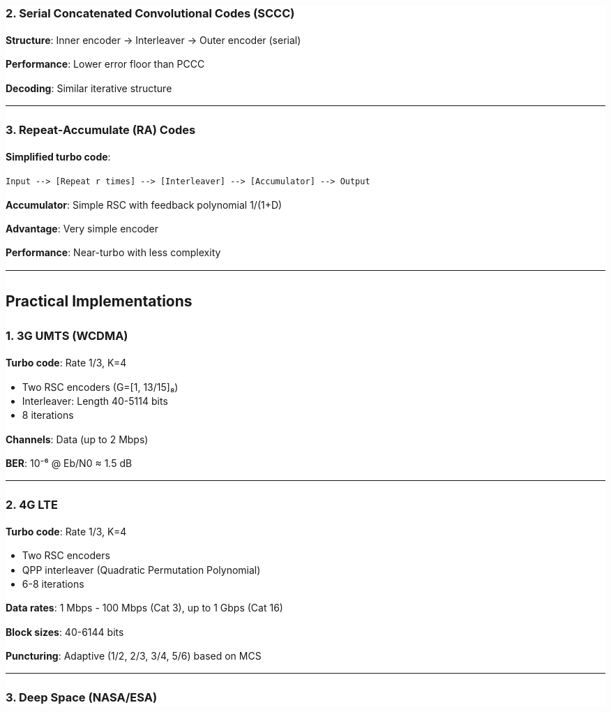 
### 2. Serial Concatenated Convolutional Codes (SCCC)

**Structure**: Inner encoder → Interleaver → Outer encoder (serial)

**Performance**: Lower error floor than PCCC

**Decoding**: Similar iterative structure

---

### 3. Repeat-Accumulate (RA) Codes

**Simplified turbo code**:

```
Input --> [Repeat r times] --> [Interleaver] --> [Accumulator] --> Output
```

**Accumulator**: Simple RSC with feedback polynomial 1/(1+D)

**Advantage**: Very simple encoder

**Performance**: Near-turbo with less complexity

---

## Practical Implementations

### 1. 3G UMTS (WCDMA)

**Turbo code**: Rate 1/3, K=4
- Two RSC encoders (G=[1, 13/15]₈)
- Interleaver: Length 40-5114 bits
- 8 iterations

**Channels**: Data (up to 2 Mbps)

**BER**: 10⁻⁶ @ Eb/N0 ≈ 1.5 dB

---

### 2. 4G LTE

**Turbo code**: Rate 1/3, K=4
- Two RSC encoders
- QPP interleaver (Quadratic Permutation Polynomial)
- 6-8 iterations

**Data rates**: 1 Mbps - 100 Mbps (Cat 3), up to 1 Gbps (Cat 16)

**Block sizes**: 40-6144 bits

**Puncturing**: Adaptive (1/2, 2/3, 3/4, 5/6) based on MCS

---

### 3. Deep Space (NASA/ESA)
